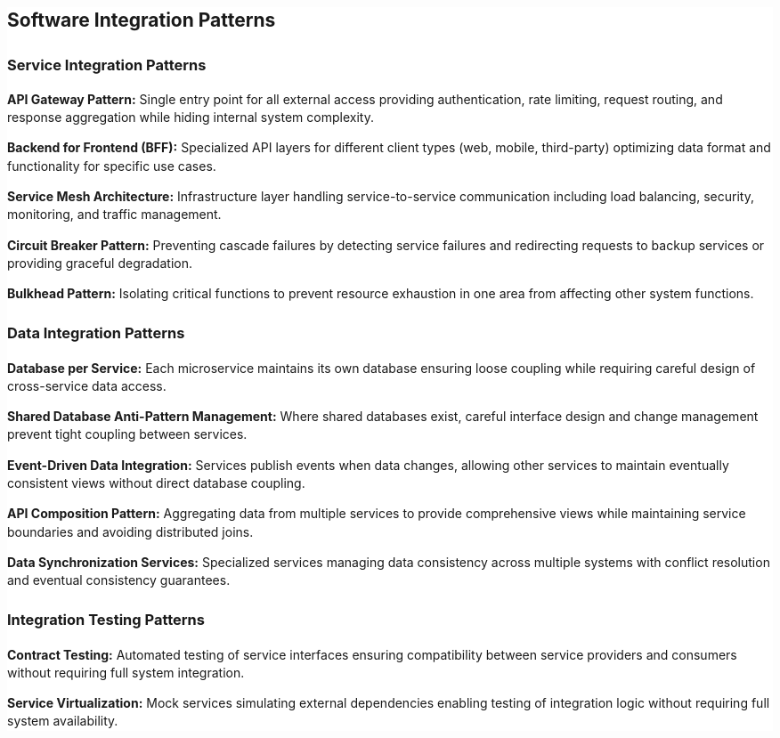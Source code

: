 
## Software Integration Patterns

### Service Integration Patterns

**API Gateway Pattern:**
Single entry point for all external access providing authentication, rate limiting, request routing, and response aggregation while hiding internal system complexity.

**Backend for Frontend (BFF):**
Specialized API layers for different client types (web, mobile, third-party) optimizing data format and functionality for specific use cases.

**Service Mesh Architecture:**
Infrastructure layer handling service-to-service communication including load balancing, security, monitoring, and traffic management.

**Circuit Breaker Pattern:**
Preventing cascade failures by detecting service failures and redirecting requests to backup services or providing graceful degradation.

**Bulkhead Pattern:**
Isolating critical functions to prevent resource exhaustion in one area from affecting other system functions.

### Data Integration Patterns

**Database per Service:**
Each microservice maintains its own database ensuring loose coupling while requiring careful design of cross-service data access.

**Shared Database Anti-Pattern Management:**
Where shared databases exist, careful interface design and change management prevent tight coupling between services.

**Event-Driven Data Integration:**
Services publish events when data changes, allowing other services to maintain eventually consistent views without direct database coupling.

**API Composition Pattern:**
Aggregating data from multiple services to provide comprehensive views while maintaining service boundaries and avoiding distributed joins.

**Data Synchronization Services:**
Specialized services managing data consistency across multiple systems with conflict resolution and eventual consistency guarantees.

### Integration Testing Patterns

**Contract Testing:**
Automated testing of service interfaces ensuring compatibility between service providers and consumers without requiring full system integration.

**Service Virtualization:**
Mock services simulating external dependencies enabling testing of integration logic without requiring full system availability.
